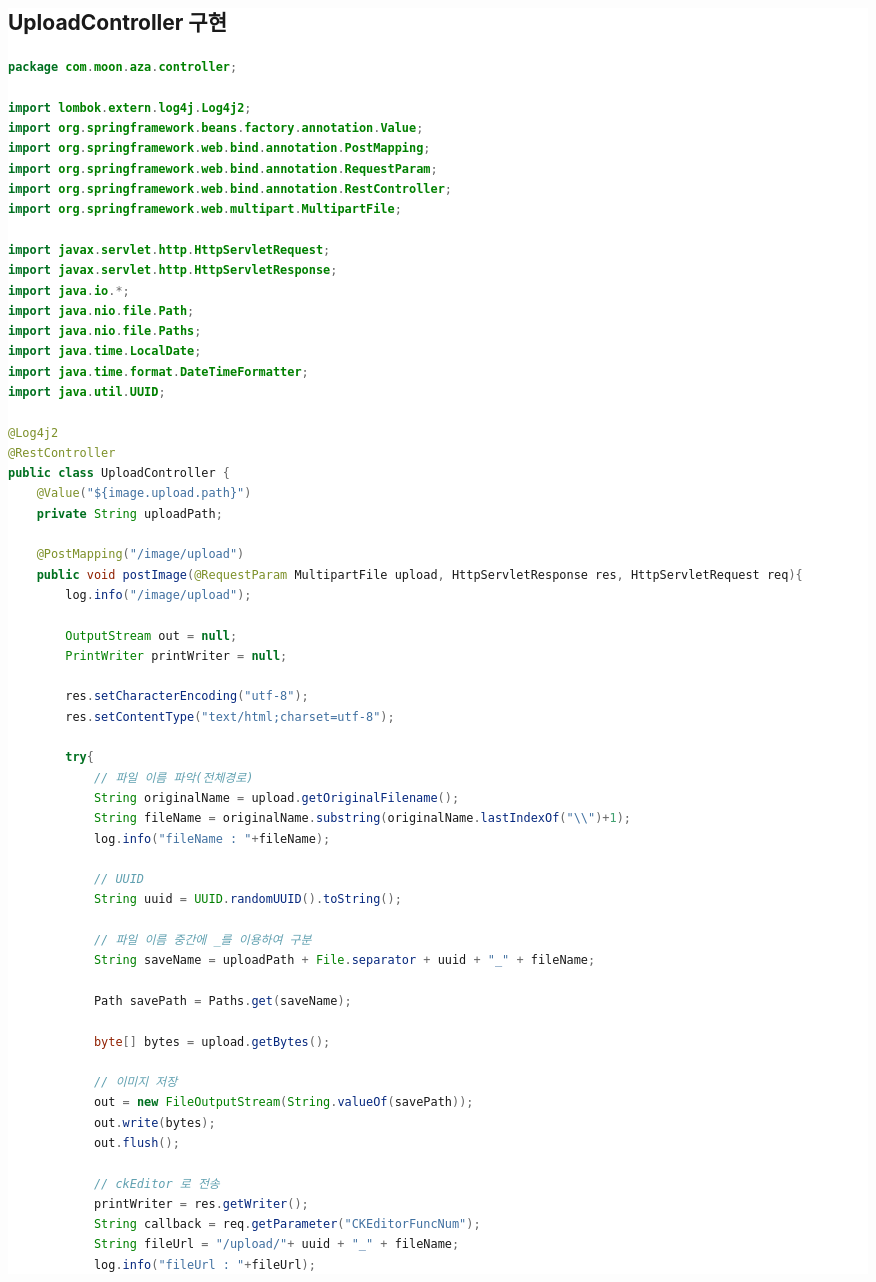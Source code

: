 ## UploadController 구현
```java
package com.moon.aza.controller;

import lombok.extern.log4j.Log4j2;
import org.springframework.beans.factory.annotation.Value;
import org.springframework.web.bind.annotation.PostMapping;
import org.springframework.web.bind.annotation.RequestParam;
import org.springframework.web.bind.annotation.RestController;
import org.springframework.web.multipart.MultipartFile;

import javax.servlet.http.HttpServletRequest;
import javax.servlet.http.HttpServletResponse;
import java.io.*;
import java.nio.file.Path;
import java.nio.file.Paths;
import java.time.LocalDate;
import java.time.format.DateTimeFormatter;
import java.util.UUID;

@Log4j2
@RestController
public class UploadController {
    @Value("${image.upload.path}")
    private String uploadPath;

    @PostMapping("/image/upload")
    public void postImage(@RequestParam MultipartFile upload, HttpServletResponse res, HttpServletRequest req){
        log.info("/image/upload");

        OutputStream out = null;
        PrintWriter printWriter = null;

        res.setCharacterEncoding("utf-8");
        res.setContentType("text/html;charset=utf-8");

        try{
            // 파일 이름 파악(전체경로)
            String originalName = upload.getOriginalFilename();
            String fileName = originalName.substring(originalName.lastIndexOf("\\")+1);
            log.info("fileName : "+fileName);

            // UUID
            String uuid = UUID.randomUUID().toString();

            // 파일 이름 중간에 _를 이용하여 구분
            String saveName = uploadPath + File.separator + uuid + "_" + fileName;

            Path savePath = Paths.get(saveName);

            byte[] bytes = upload.getBytes();

            // 이미지 저장
            out = new FileOutputStream(String.valueOf(savePath));
            out.write(bytes);
            out.flush();

            // ckEditor 로 전송
            printWriter = res.getWriter();
            String callback = req.getParameter("CKEditorFuncNum");
            String fileUrl = "/upload/"+ uuid + "_" + fileName;
            log.info("fileUrl : "+fileUrl);
```